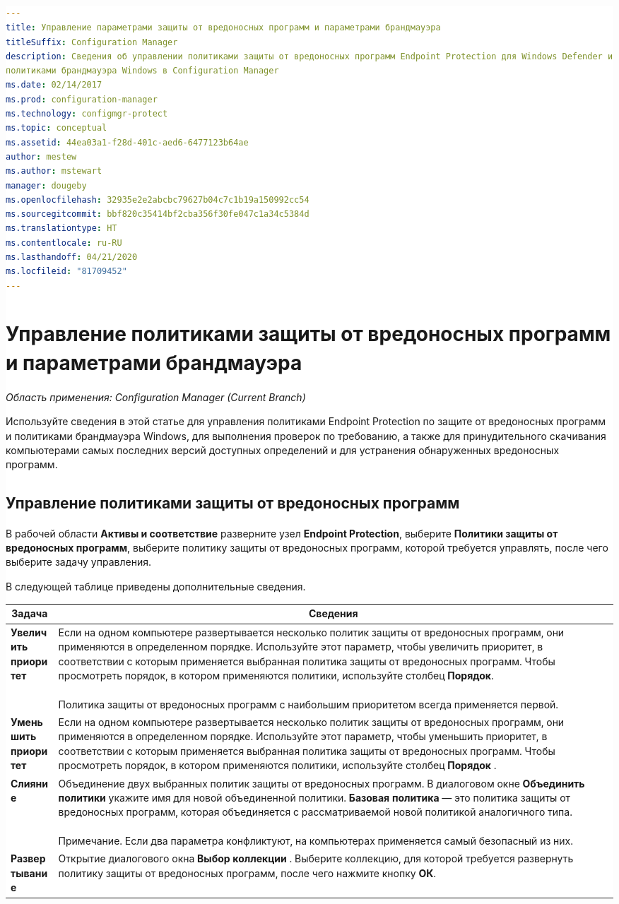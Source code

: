 ```yaml
---
title: Управление параметрами защиты от вредоносных программ и параметрами брандмауэра
titleSuffix: Configuration Manager
description: Сведения об управлении политиками защиты от вредоносных программ Endpoint Protection для Windows Defender и политиками брандмауэра Windows в Configuration Manager
ms.date: 02/14/2017
ms.prod: configuration-manager
ms.technology: configmgr-protect
ms.topic: conceptual
ms.assetid: 44ea03a1-f28d-401c-aed6-6477123b64ae
author: mestew
ms.author: mstewart
manager: dougeby
ms.openlocfilehash: 32935e2e2abcbc79627b04c7c1b19a150992cc54
ms.sourcegitcommit: bbf820c35414bf2cba356f30fe047c1a34c5384d
ms.translationtype: HT
ms.contentlocale: ru-RU
ms.lasthandoff: 04/21/2020
ms.locfileid: "81709452"
---
```

# <a name="manage-antimalware-policies-and-firewall-settings"></a>Управление политиками защиты от вредоносных программ и параметрами брандмауэра

*Область применения: Configuration Manager (Current Branch)*

Используйте сведения в этой статье для управления политиками Endpoint Protection по защите от вредоносных программ и политиками брандмауэра Windows, для выполнения проверок по требованию, а также для принудительного скачивания компьютерами самых последних версий доступных определений и для устранения обнаруженных вредоносных программ.  


## <a name="manage-antimalware-policies"></a>Управление политиками защиты от вредоносных программ  
 В рабочей области **Активы и соответствие** разверните узел **Endpoint Protection**, выберите **Политики защиты от вредоносных программ**, выберите политику защиты от вредоносных программ, которой требуется управлять, после чего выберите задачу управления.  

 В следующей таблице приведены дополнительные сведения.  

|Задача|Сведения|  
|----------|-------------|  
|**Увеличить приоритет**|Если на одном компьютере развертывается несколько политик защиты от вредоносных программ, они применяются в определенном порядке. Используйте этот параметр, чтобы увеличить приоритет, в соответствии с которым применяется выбранная политика защиты от вредоносных программ. Чтобы просмотреть порядок, в котором применяются политики, используйте столбец **Порядок**.<br /><br /> Политика защиты от вредоносных программ с наибольшим приоритетом всегда применяется первой.|  
|**Уменьшить приоритет**|Если на одном компьютере развертывается несколько политик защиты от вредоносных программ, они применяются в определенном порядке. Используйте этот параметр, чтобы уменьшить приоритет, в соответствии с которым применяется выбранная политика защиты от вредоносных программ. Чтобы просмотреть порядок, в котором применяются политики, используйте столбец **Порядок** .|  
|**Слияние**|Объединение двух выбранных политик защиты от вредоносных программ. В диалоговом окне **Объединить политики** укажите имя для новой объединенной политики. **Базовая политика** — это политика защиты от вредоносных программ, которая объединяется с рассматриваемой новой политикой аналогичного типа.<br /><br /> Примечание. Если два параметра конфликтуют, на компьютерах применяется самый безопасный из них.|  
|**Развертывание**|Открытие диалогового окна **Выбор коллекции** . Выберите коллекцию, для которой требуется развернуть политику защиты от вредоносных программ, после чего нажмите кнопку **ОК**.|  
